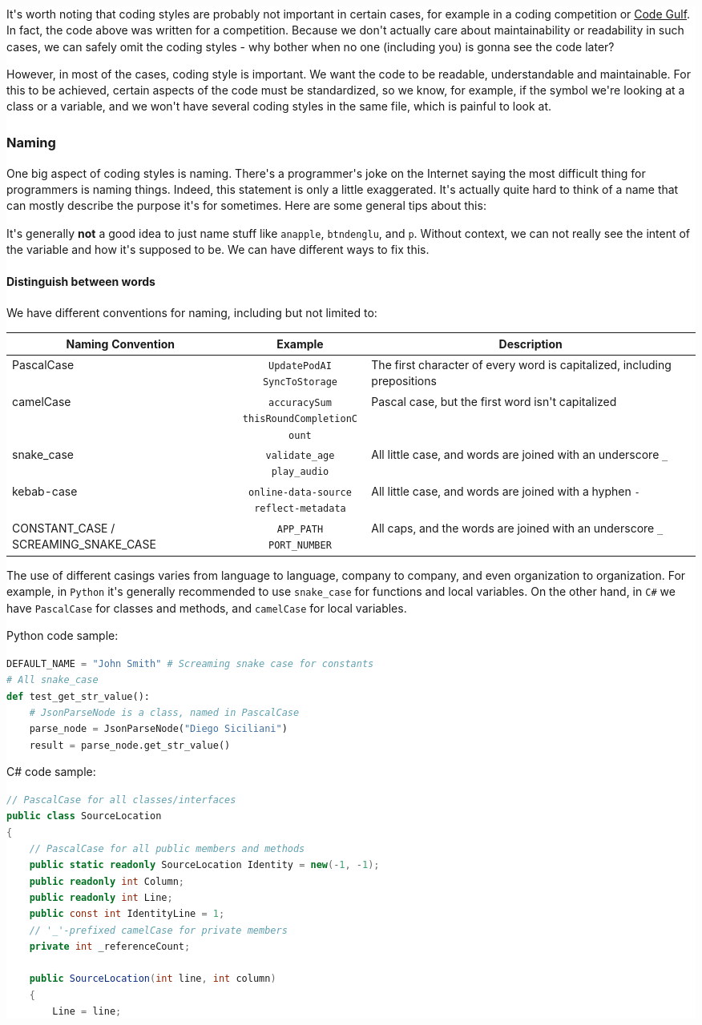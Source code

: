 It's worth noting that coding styles are probably not important in certain cases, for example in a coding competition or [Code Gulf](code.golf). In fact, the code above was written for a competition. Because we don't actually care about maintainability or readability in such cases, we can safely omit the coding styles - why bother when no one (including you) is gonna see the code later?

However, in most of the cases, coding style is important. We want the code to be readable, understandable and maintainable. For this to be achieved, certain aspects of the code must be standardized, so we know, for example, if the symbol we're looking at a class or a variable, and we won't have several coding styles in the same file, which is painful to look at.

### Naming

One big aspect of coding styles is naming. There's a programmer's joke on the Internet saying the most difficult thing for programmers is naming things. Indeed, this statement is only a little exaggerated. It's actually quite hard to think of a name that can mostly describe the purpose it's for sometimes. Here are some general tips about this:

It's generally **not** a good idea to just name stuff like `anapple`, `btndenglu`, and `p`. Without context, we can not really see the intent of the variable and how it's supposed to be. We can have different ways to fix this.

#### Distinguish between words

We have different conventions for naming, including but not limited to:

| Naming Convention | Example               | Description |
|-------------------|:---------------------:|-------------|
| PascalCase       | `UpdatePodAI`<br/>`SyncToStorage`         | The first character of every word is capitalized, including prepositions |
| camelCase | `accuracySum`<br/>`thisRoundCompletionCount` | Pascal case, but the first word isn't capitalized |
| snake_case | `validate_age`<br/>`play_audio` | All little case, and words are joined with an underscore `_` |
| kebab-case | `online-data-source`<br/>`reflect-metadata` | All little case, and words are joined with a hyphen `-` |
| CONSTANT_CASE / SCREAMING_SNAKE_CASE | `APP_PATH`<br/>`PORT_NUMBER` | All caps, and the words are joined with an underscore `_` |

The use of different casings varies from language to language, company to company, and even organization to organization. For example, in `Python` it's generally recommended to use `snake_case` for functions and local variables. On the other hand, in `C#` we have `PascalCase` for classes and methods, and `camelCase` for local variables.

Python code sample:
```py
DEFAULT_NAME = "John Smith" # Screaming snake case for constants
# All snake_case
def test_get_str_value():
    # JsonParseNode is a class, named in PascalCase
    parse_node = JsonParseNode("Diego Siciliani")
    result = parse_node.get_str_value()
```

C# code sample:
```cs
// PascalCase for all classes/interfaces
public class SourceLocation
{
    // PascalCase for all public members and methods
    public static readonly SourceLocation Identity = new(-1, -1);
    public readonly int Column;
    public readonly int Line;
    public const int IdentityLine = 1;
    // '_'-prefixed camelCase for private members
    private int _referenceCount;

    public SourceLocation(int line, int column)
    {
        Line = line;
```